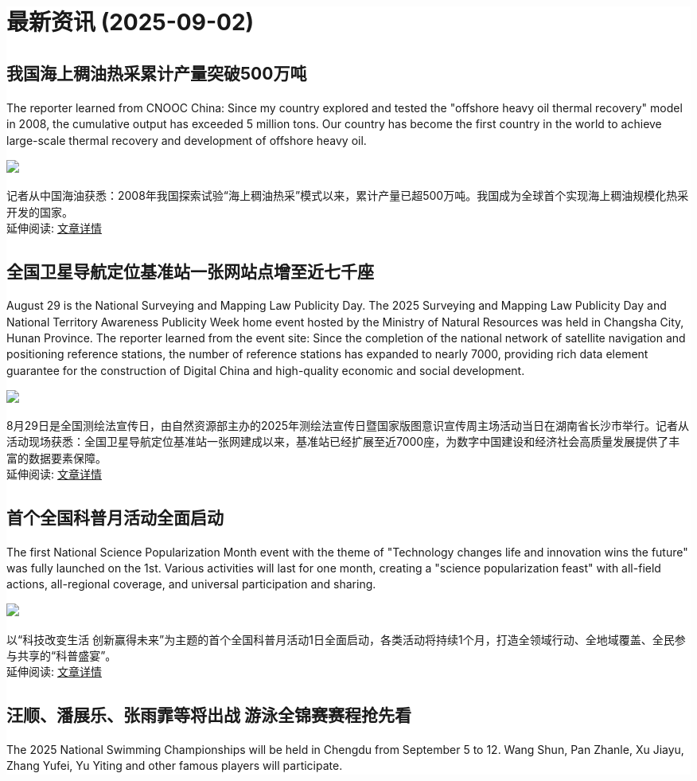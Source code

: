 # 最新资讯 (2025-09-02) 
## 我国海上稠油热采累计产量突破500万吨   
The reporter learned from CNOOC China: Since my country explored and tested the "offshore heavy oil thermal recovery" model in 2008, the cumulative output has exceeded 5 million tons. Our country has become the first country in the world to achieve large-scale thermal recovery and development of offshore heavy oil.   

<img src="https://p5.img.cctvpic.com/photoworkspace/2025/09/02/2025090212074399452.png" />   

记者从中国海油获悉：2008年我国探索试验“海上稠油热采”模式以来，累计产量已超500万吨。我国成为全球首个实现海上稠油规模化热采开发的国家。   
延伸阅读: [文章详情](https://news.cctv.com/2025/09/02/ARTIjweNUz0Cqu4uSHHJCQad250902.shtml)   

<qrcode title="我国海上稠油热采累计产量突破500万吨" image="https://p5.img.cctvpic.com/photoworkspace/2025/09/02/2025090212074399452.png" />   

## 全国卫星导航定位基准站一张网站点增至近七千座   
August 29 is the National Surveying and Mapping Law Publicity Day. The 2025 Surveying and Mapping Law Publicity Day and National Territory Awareness Publicity Week home event hosted by the Ministry of Natural Resources was held in Changsha City, Hunan Province. The reporter learned from the event site: Since the completion of the national network of satellite navigation and positioning reference stations, the number of reference stations has expanded to nearly 7000, providing rich data element guarantee for the construction of Digital China and high-quality economic and social development.   

<img src="https://p5.img.cctvpic.com/photoworkspace/2025/09/02/2025090212053136204.png" />   

8月29日是全国测绘法宣传日，由自然资源部主办的2025年测绘法宣传日暨国家版图意识宣传周主场活动当日在湖南省长沙市举行。记者从活动现场获悉：全国卫星导航定位基准站一张网建成以来，基准站已经扩展至近7000座，为数字中国建设和经济社会高质量发展提供了丰富的数据要素保障。   
延伸阅读: [文章详情](https://news.cctv.com/2025/09/02/ARTIMys3MTXcKhsQxZSfja0I250902.shtml)   

<qrcode title="全国卫星导航定位基准站一张网站点增至近七千座" image="https://p5.img.cctvpic.com/photoworkspace/2025/09/02/2025090212053136204.png" />   

## 首个全国科普月活动全面启动   
The first National Science Popularization Month event with the theme of "Technology changes life and innovation wins the future" was fully launched on the 1st. Various activities will last for one month, creating a "science popularization feast" with all-field actions, all-regional coverage, and universal participation and sharing.   

<img src="https://p3.img.cctvpic.com/photoworkspace/2025/09/02/2025090212032525058.png" />   

以“科技改变生活  创新赢得未来”为主题的首个全国科普月活动1日全面启动，各类活动将持续1个月，打造全领域行动、全地域覆盖、全民参与共享的“科普盛宴”。   
延伸阅读: [文章详情](https://news.cctv.com/2025/09/02/ARTIfjIfXGyAXwNMo8RFVI00250902.shtml)   

<qrcode title="首个全国科普月活动全面启动" image="https://p3.img.cctvpic.com/photoworkspace/2025/09/02/2025090212032525058.png" />   

## 汪顺、潘展乐、张雨霏等将出战 游泳全锦赛赛程抢先看   
The 2025 National Swimming Championships will be held in Chengdu from September 5 to 12. Wang Shun, Pan Zhanle, Xu Jiayu, Zhang Yufei, Yu Yiting and other famous players will participate.   
